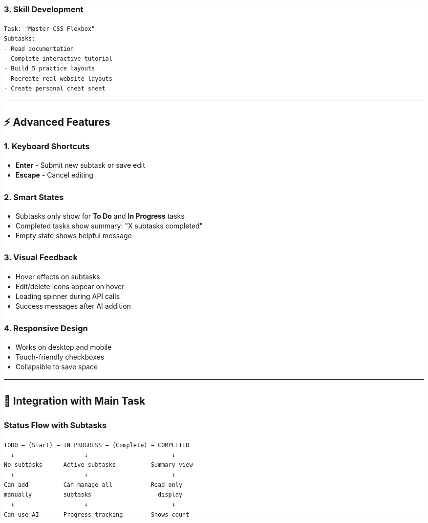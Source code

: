 ### 3. **Skill Development**
```
Task: "Master CSS Flexbox"
Subtasks:
- Read documentation
- Complete interactive tutorial
- Build 5 practice layouts
- Recreate real website layouts
- Create personal cheat sheet
```

---

## ⚡ Advanced Features

### 1. **Keyboard Shortcuts**
- **Enter** - Submit new subtask or save edit
- **Escape** - Cancel editing

### 2. **Smart States**
- Subtasks only show for **To Do** and **In Progress** tasks
- Completed tasks show summary: "X subtasks completed"
- Empty state shows helpful message

### 3. **Visual Feedback**
- Hover effects on subtasks
- Edit/delete icons appear on hover
- Loading spinner during API calls
- Success messages after AI addition

### 4. **Responsive Design**
- Works on desktop and mobile
- Touch-friendly checkboxes
- Collapsible to save space

---

## 🔄 Integration with Main Task

### Status Flow with Subtasks

```
TODO → (Start) → IN PROGRESS → (Complete) → COMPLETED
  ↓                    ↓                        ↓
No subtasks      Active subtasks          Summary view
  ↓                    ↓                        ↓
Can add          Can manage all           Read-only
manually         subtasks                   display
  ↓                    ↓                        ↓
Can use AI       Progress tracking        Shows count
```
